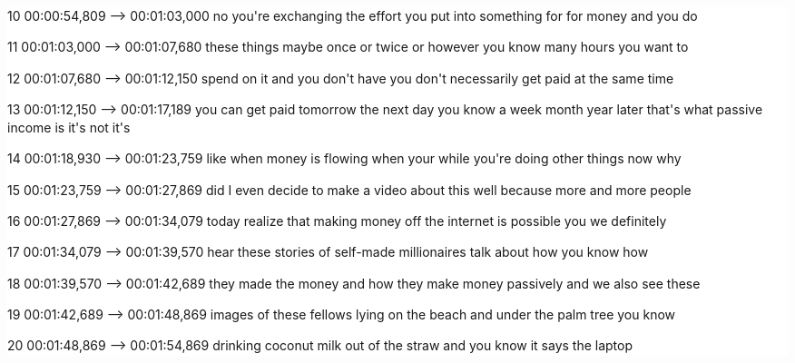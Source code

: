10
00:00:54,809 --> 00:01:03,000
no you're exchanging the effort you put
into something for for money and you do

11
00:01:03,000 --> 00:01:07,680
these things maybe once or twice or
however you know many hours you want to

12
00:01:07,680 --> 00:01:12,150
spend on it and you don't have you don't
necessarily get paid at the same time

13
00:01:12,150 --> 00:01:17,189
you can get paid tomorrow the next day
you know a week month year later that's
what passive income is it's not it's

14
00:01:18,930 --> 00:01:23,759
like when money is flowing when your
while you're doing other things now why

15
00:01:23,759 --> 00:01:27,869
did I even decide to make a video about
this well because more and more people

16
00:01:27,869 --> 00:01:34,079
today realize that making money off the
internet is possible you we definitely

17
00:01:34,079 --> 00:01:39,570
hear these stories of self-made
millionaires talk about how you know how

18
00:01:39,570 --> 00:01:42,689
they made the money and how they make
money passively and we also see these

19
00:01:42,689 --> 00:01:48,869
images of these fellows lying on the
beach and under the palm tree you know

20
00:01:48,869 --> 00:01:54,869
drinking coconut milk out of the straw
and you know it says the laptop
